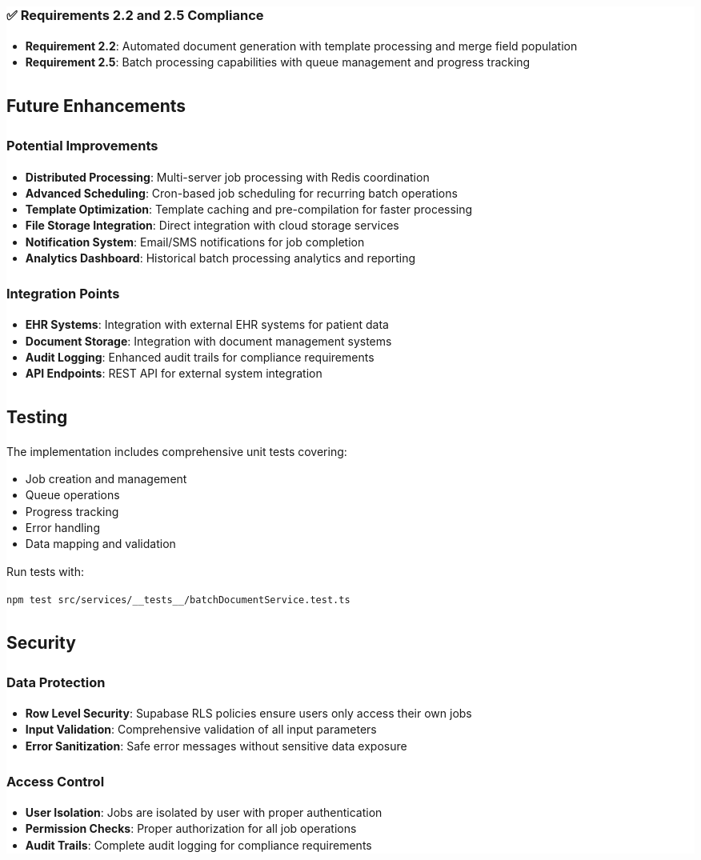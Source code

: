 ### ✅ Requirements 2.2 and 2.5 Compliance
- **Requirement 2.2**: Automated document generation with template processing and merge field population
- **Requirement 2.5**: Batch processing capabilities with queue management and progress tracking

## Future Enhancements

### Potential Improvements
- **Distributed Processing**: Multi-server job processing with Redis coordination
- **Advanced Scheduling**: Cron-based job scheduling for recurring batch operations
- **Template Optimization**: Template caching and pre-compilation for faster processing
- **File Storage Integration**: Direct integration with cloud storage services
- **Notification System**: Email/SMS notifications for job completion
- **Analytics Dashboard**: Historical batch processing analytics and reporting

### Integration Points
- **EHR Systems**: Integration with external EHR systems for patient data
- **Document Storage**: Integration with document management systems
- **Audit Logging**: Enhanced audit trails for compliance requirements
- **API Endpoints**: REST API for external system integration

## Testing

The implementation includes comprehensive unit tests covering:
- Job creation and management
- Queue operations
- Progress tracking
- Error handling
- Data mapping and validation

Run tests with:
```bash
npm test src/services/__tests__/batchDocumentService.test.ts
```

## Security

### Data Protection
- **Row Level Security**: Supabase RLS policies ensure users only access their own jobs
- **Input Validation**: Comprehensive validation of all input parameters
- **Error Sanitization**: Safe error messages without sensitive data exposure

### Access Control
- **User Isolation**: Jobs are isolated by user with proper authentication
- **Permission Checks**: Proper authorization for all job operations
- **Audit Trails**: Complete audit logging for compliance requirements